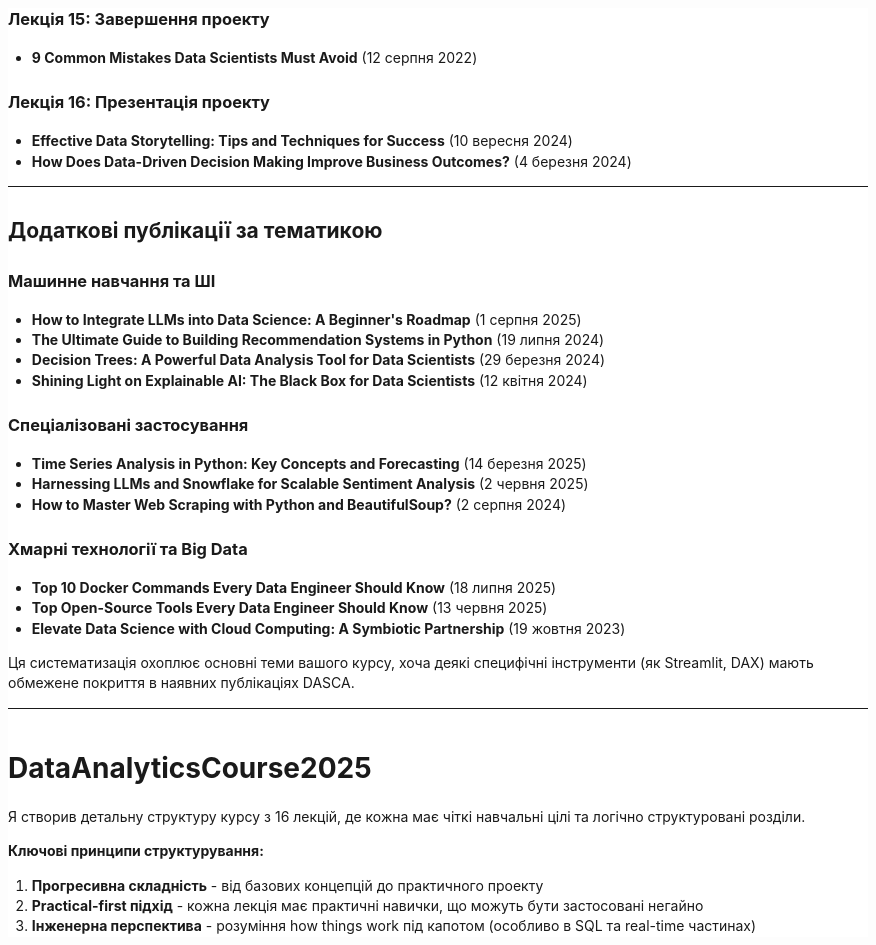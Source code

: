 ### Лекція 15: Завершення проекту
- **9 Common Mistakes Data Scientists Must Avoid** (12 серпня 2022)

### Лекція 16: Презентація проекту
- **Effective Data Storytelling: Tips and Techniques for Success** (10 вересня 2024)
- **How Does Data-Driven Decision Making Improve Business Outcomes?** (4 березня 2024)

---

## **Додаткові публікації за тематикою**

### Машинне навчання та ШІ
- **How to Integrate LLMs into Data Science: A Beginner's Roadmap** (1 серпня 2025)
- **The Ultimate Guide to Building Recommendation Systems in Python** (19 липня 2024)
- **Decision Trees: A Powerful Data Analysis Tool for Data Scientists** (29 березня 2024)
- **Shining Light on Explainable AI: The Black Box for Data Scientists** (12 квітня 2024)

### Спеціалізовані застосування
- **Time Series Analysis in Python: Key Concepts and Forecasting** (14 березня 2025)
- **Harnessing LLMs and Snowflake for Scalable Sentiment Analysis** (2 червня 2025)
- **How to Master Web Scraping with Python and BeautifulSoup?** (2 серпня 2024)

### Хмарні технології та Big Data
- **Top 10 Docker Commands Every Data Engineer Should Know** (18 липня 2025)
- **Top Open-Source Tools Every Data Engineer Should Know** (13 червня 2025)
- **Elevate Data Science with Cloud Computing: A Symbiotic Partnership** (19 жовтня 2023)

Ця систематизація охоплює основні теми вашого курсу, хоча деякі специфічні інструменти (як Streamlit, DAX) мають обмежене покриття в наявних публікаціях DASCA.





--------------------------------------------------------------------------------------------------------







# DataAnalyticsCourse2025


Я створив детальну структуру курсу з 16 лекцій, де кожна має чіткі навчальні цілі та логічно структуровані розділи.

**Ключові принципи структурування:**

1. **Прогресивна складність** - від базових концепцій до практичного проекту
2. **Practical-first підхід** - кожна лекція має практичні навички, що можуть бути застосовані негайно
3. **Інженерна перспектива** - розуміння how things work під капотом (особливо в SQL та real-time частинах)
